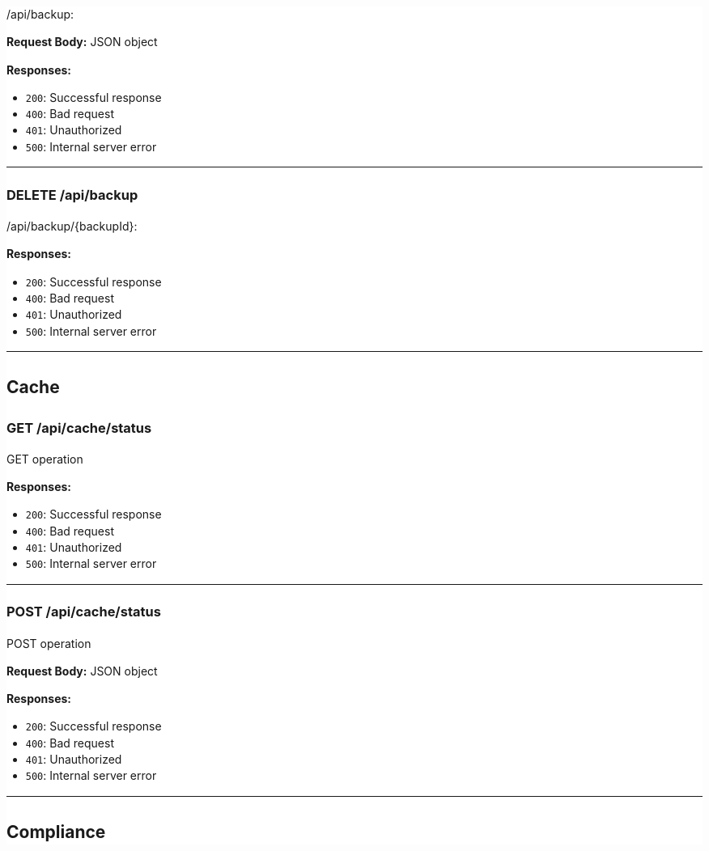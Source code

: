 /api/backup:

**Request Body:** JSON object

**Responses:**

- `200`: Successful response
- `400`: Bad request
- `401`: Unauthorized
- `500`: Internal server error

---

### DELETE /api/backup

/api/backup/{backupId}:

**Responses:**

- `200`: Successful response
- `400`: Bad request
- `401`: Unauthorized
- `500`: Internal server error

---

## Cache

### GET /api/cache/status

GET operation

**Responses:**

- `200`: Successful response
- `400`: Bad request
- `401`: Unauthorized
- `500`: Internal server error

---

### POST /api/cache/status

POST operation

**Request Body:** JSON object

**Responses:**

- `200`: Successful response
- `400`: Bad request
- `401`: Unauthorized
- `500`: Internal server error

---

## Compliance
